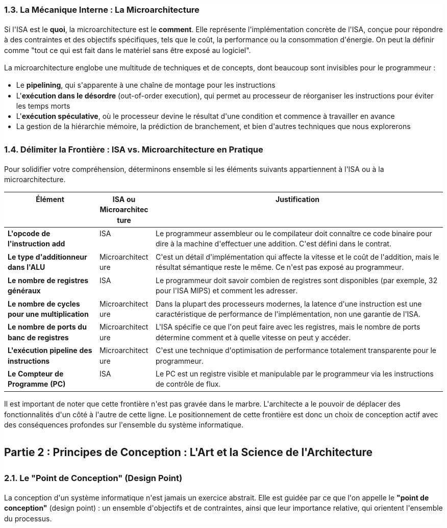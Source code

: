 ### 1.3. La Mécanique Interne : La Microarchitecture

Si l'ISA est le **quoi**, la microarchitecture est le **comment**. Elle représente l'implémentation concrète de l'ISA, conçue pour répondre à des contraintes et des objectifs spécifiques, tels que le coût, la performance ou la consommation d'énergie. On peut la définir comme "tout ce qui est fait dans le matériel sans être exposé au logiciel".

La microarchitecture englobe une multitude de techniques et de concepts, dont beaucoup sont invisibles pour le programmeur :

- Le **pipelining**, qui s'apparente à une chaîne de montage pour les instructions
- L'**exécution dans le désordre** (out-of-order execution), qui permet au processeur de réorganiser les instructions pour éviter les temps morts
- L'**exécution spéculative**, où le processeur devine le résultat d'une condition et commence à travailler en avance
- La gestion de la hiérarchie mémoire, la prédiction de branchement, et bien d'autres techniques que nous explorerons

### 1.4. Délimiter la Frontière : ISA vs. Microarchitecture en Pratique

Pour solidifier votre compréhension, déterminons ensemble si les éléments suivants appartiennent à l'ISA ou à la microarchitecture.

| Élément | ISA ou Microarchitecture | Justification |
|---------|-------------------------|---------------|
| **L'opcode de l'instruction add** | ISA | Le programmeur assembleur ou le compilateur doit connaître ce code binaire pour dire à la machine d'effectuer une addition. C'est défini dans le contrat. |
| **Le type d'additionneur dans l'ALU** | Microarchitecture | C'est un détail d'implémentation qui affecte la vitesse et le coût de l'addition, mais le résultat sémantique reste le même. Ce n'est pas exposé au programmeur. |
| **Le nombre de registres généraux** | ISA | Le programmeur doit savoir combien de registres sont disponibles (par exemple, 32 pour l'ISA MIPS) et comment les adresser. |
| **Le nombre de cycles pour une multiplication** | Microarchitecture | Dans la plupart des processeurs modernes, la latence d'une instruction est une caractéristique de performance de l'implémentation, non une garantie de l'ISA. |
| **Le nombre de ports du banc de registres** | Microarchitecture | L'ISA spécifie ce que l'on peut faire avec les registres, mais le nombre de ports détermine comment et à quelle vitesse on peut y accéder. |
| **L'exécution pipeline des instructions** | Microarchitecture | C'est une technique d'optimisation de performance totalement transparente pour le programmeur. |
| **Le Compteur de Programme (PC)** | ISA | Le PC est un registre visible et manipulable par le programmeur via les instructions de contrôle de flux. |

Il est important de noter que cette frontière n'est pas gravée dans le marbre. L'architecte a le pouvoir de déplacer des fonctionnalités d'un côté à l'autre de cette ligne. Le positionnement de cette frontière est donc un choix de conception actif avec des conséquences profondes sur l'ensemble du système informatique.

## Partie 2 : Principes de Conception : L'Art et la Science de l'Architecture

### 2.1. Le "Point de Conception" (Design Point)

La conception d'un système informatique n'est jamais un exercice abstrait. Elle est guidée par ce que l'on appelle le **"point de conception"** (design point) : un ensemble d'objectifs et de contraintes, ainsi que leur importance relative, qui orientent l'ensemble du processus.
